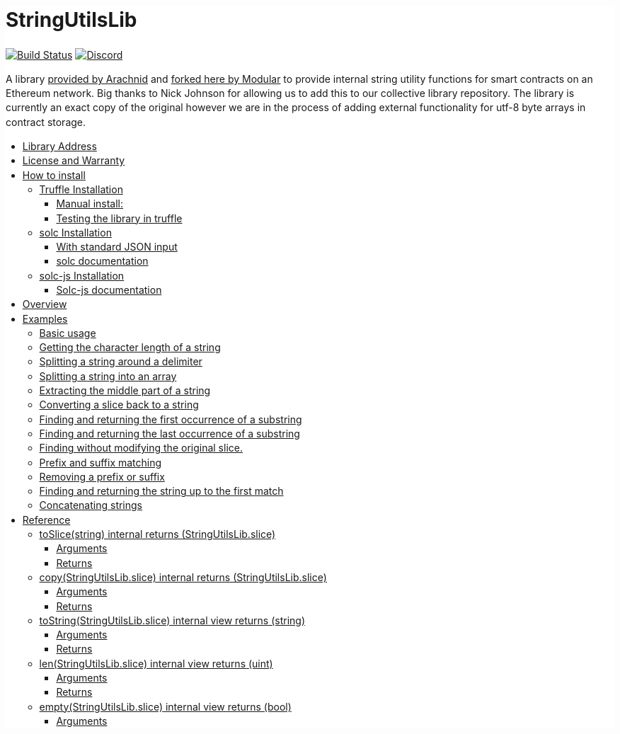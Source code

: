StringUtilsLib
=========================

[![Build Status](https://travis-ci.org/Modular-Network/ethereum-libraries.svg?branch=master)](https://travis-ci.org/Modular-Network/ethereum-libraries)
[![Discord](https://img.shields.io/discord/102860784329052160.svg)](https://discord.gg/crxYSF2)   

A library [provided by Arachnid](https://github.com/Arachnid "Arachnid's Github") and [forked here by Modular](https://modular.network "Modular's Website") to provide internal string utility functions for smart contracts on an Ethereum network. Big thanks to Nick Johnson for allowing us to add
this to our collective library repository. The library is currently an exact copy
of the original however we are in the process of adding external functionality
for utf-8 byte arrays in contract storage.   





- [Library Address](#library-address)
- [License and Warranty](#license-and-warranty)
- [How to install](#how-to-install)
  - [Truffle Installation](#truffle-installation)
    - [Manual install:](#manual-install)
    - [Testing the library in truffle](#testing-the-library-in-truffle)
  - [solc Installation](#solc-installation)
    - [With standard JSON input](#with-standard-json-input)
    - [solc documentation](#solc-documentation)
  - [solc-js Installation](#solc-js-installation)
    - [Solc-js documentation](#solc-js-documentation)
- [Overview](#overview)
- [Examples](#examples)
  - [Basic usage](#basic-usage)
  - [Getting the character length of a string](#getting-the-character-length-of-a-string)
  - [Splitting a string around a delimiter](#splitting-a-string-around-a-delimiter)
  - [Splitting a string into an array](#splitting-a-string-into-an-array)
  - [Extracting the middle part of a string](#extracting-the-middle-part-of-a-string)
  - [Converting a slice back to a string](#converting-a-slice-back-to-a-string)
  - [Finding and returning the first occurrence of a substring](#finding-and-returning-the-first-occurrence-of-a-substring)
  - [Finding and returning the last occurrence of a substring](#finding-and-returning-the-last-occurrence-of-a-substring)
  - [Finding without modifying the original slice.](#finding-without-modifying-the-original-slice)
  - [Prefix and suffix matching](#prefix-and-suffix-matching)
  - [Removing a prefix or suffix](#removing-a-prefix-or-suffix)
  - [Finding and returning the string up to the first match](#finding-and-returning-the-string-up-to-the-first-match)
  - [Concatenating strings](#concatenating-strings)
- [Reference](#reference)
    - [toSlice(string) internal returns (StringUtilsLib.slice)](#toslicestring-internal-returns-stringutilslibslice)
      - [Arguments](#arguments)
      - [Returns](#returns)
    - [copy(StringUtilsLib.slice) internal returns (StringUtilsLib.slice)](#copystringutilslibslice-internal-returns-stringutilslibslice)
      - [Arguments](#arguments-1)
      - [Returns](#returns-1)
    - [toString(StringUtilsLib.slice) internal view returns (string)](#tostringstringutilslibslice-internal-view-returns-string)
      - [Arguments](#arguments-2)
      - [Returns](#returns-2)
    - [len(StringUtilsLib.slice) internal view returns (uint)](#lenstringutilslibslice-internal-view-returns-uint)
      - [Arguments](#arguments-3)
      - [Returns](#returns-3)
    - [empty(StringUtilsLib.slice) internal view returns (bool)](#emptystringutilslibslice-internal-view-returns-bool)
      - [Arguments](#arguments-4)